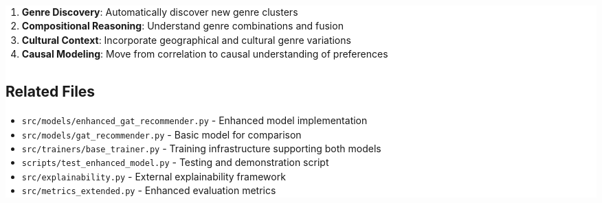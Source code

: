 1. **Genre Discovery**: Automatically discover new genre clusters
2. **Compositional Reasoning**: Understand genre combinations and fusion
3. **Cultural Context**: Incorporate geographical and cultural genre variations
4. **Causal Modeling**: Move from correlation to causal understanding of preferences

## Related Files

- `src/models/enhanced_gat_recommender.py` - Enhanced model implementation
- `src/models/gat_recommender.py` - Basic model for comparison
- `src/trainers/base_trainer.py` - Training infrastructure supporting both models
- `scripts/test_enhanced_model.py` - Testing and demonstration script
- `src/explainability.py` - External explainability framework
- `src/metrics_extended.py` - Enhanced evaluation metrics